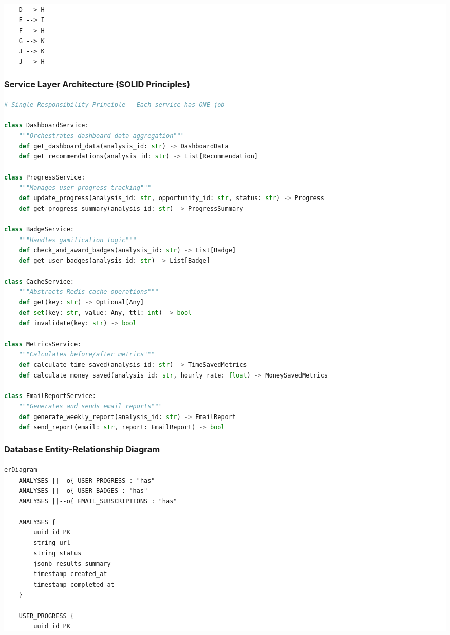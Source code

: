 ```mermaid
    D --> H
    E --> I
    F --> H
    G --> K
    J --> K
    J --> H
```

### Service Layer Architecture (SOLID Principles)

```python
# Single Responsibility Principle - Each service has ONE job

class DashboardService:
    """Orchestrates dashboard data aggregation"""
    def get_dashboard_data(analysis_id: str) -> DashboardData
    def get_recommendations(analysis_id: str) -> List[Recommendation]

class ProgressService:
    """Manages user progress tracking"""
    def update_progress(analysis_id: str, opportunity_id: str, status: str) -> Progress
    def get_progress_summary(analysis_id: str) -> ProgressSummary

class BadgeService:
    """Handles gamification logic"""
    def check_and_award_badges(analysis_id: str) -> List[Badge]
    def get_user_badges(analysis_id: str) -> List[Badge]

class CacheService:
    """Abstracts Redis cache operations"""
    def get(key: str) -> Optional[Any]
    def set(key: str, value: Any, ttl: int) -> bool
    def invalidate(key: str) -> bool

class MetricsService:
    """Calculates before/after metrics"""
    def calculate_time_saved(analysis_id: str) -> TimeSavedMetrics
    def calculate_money_saved(analysis_id: str, hourly_rate: float) -> MoneySavedMetrics

class EmailReportService:
    """Generates and sends email reports"""
    def generate_weekly_report(analysis_id: str) -> EmailReport
    def send_report(email: str, report: EmailReport) -> bool
```

### Database Entity-Relationship Diagram

```mermaid
erDiagram
    ANALYSES ||--o{ USER_PROGRESS : "has"
    ANALYSES ||--o{ USER_BADGES : "has"
    ANALYSES ||--o{ EMAIL_SUBSCRIPTIONS : "has"

    ANALYSES {
        uuid id PK
        string url
        string status
        jsonb results_summary
        timestamp created_at
        timestamp completed_at
    }

    USER_PROGRESS {
        uuid id PK
```